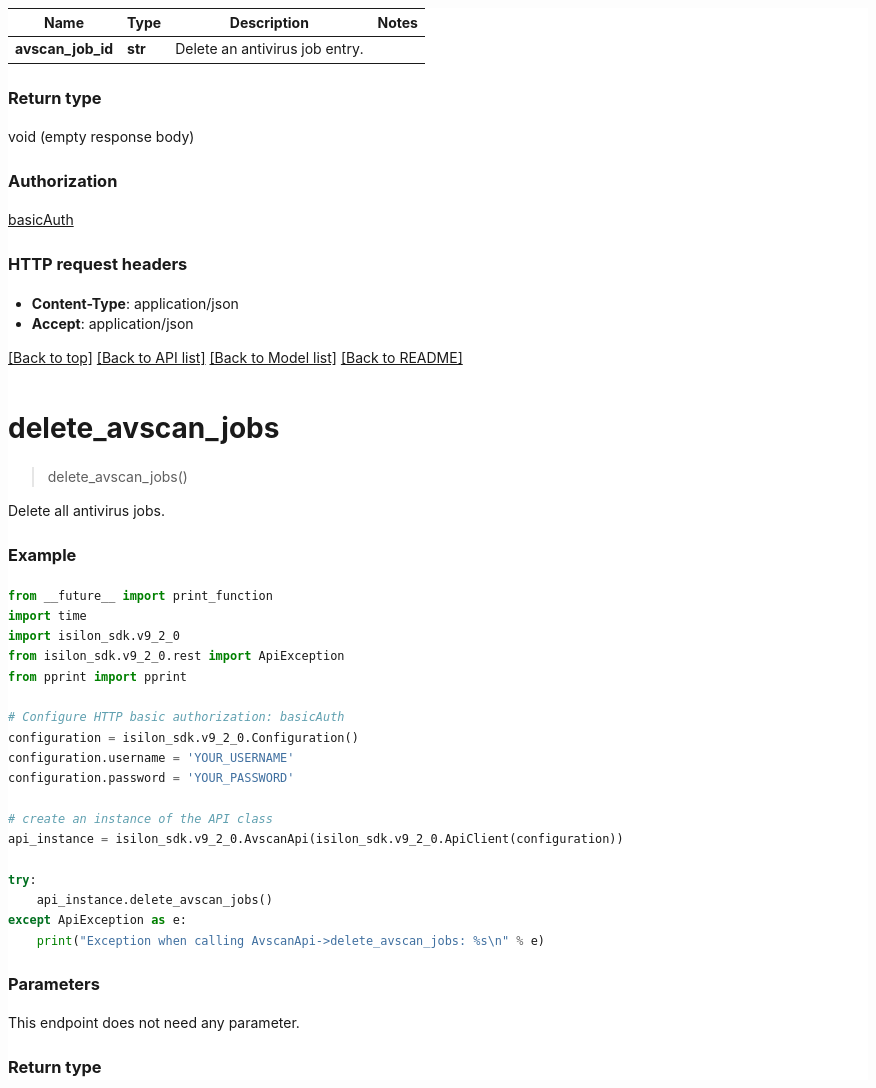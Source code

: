 Name | Type | Description  | Notes
------------- | ------------- | ------------- | -------------
 **avscan_job_id** | **str**| Delete an antivirus job entry. | 

### Return type

void (empty response body)

### Authorization

[basicAuth](../README.md#basicAuth)

### HTTP request headers

 - **Content-Type**: application/json
 - **Accept**: application/json

[[Back to top]](#) [[Back to API list]](../README.md#documentation-for-api-endpoints) [[Back to Model list]](../README.md#documentation-for-models) [[Back to README]](../README.md)

# **delete_avscan_jobs**
> delete_avscan_jobs()



Delete all antivirus jobs.

### Example
```python
from __future__ import print_function
import time
import isilon_sdk.v9_2_0
from isilon_sdk.v9_2_0.rest import ApiException
from pprint import pprint

# Configure HTTP basic authorization: basicAuth
configuration = isilon_sdk.v9_2_0.Configuration()
configuration.username = 'YOUR_USERNAME'
configuration.password = 'YOUR_PASSWORD'

# create an instance of the API class
api_instance = isilon_sdk.v9_2_0.AvscanApi(isilon_sdk.v9_2_0.ApiClient(configuration))

try:
    api_instance.delete_avscan_jobs()
except ApiException as e:
    print("Exception when calling AvscanApi->delete_avscan_jobs: %s\n" % e)
```

### Parameters
This endpoint does not need any parameter.

### Return type
